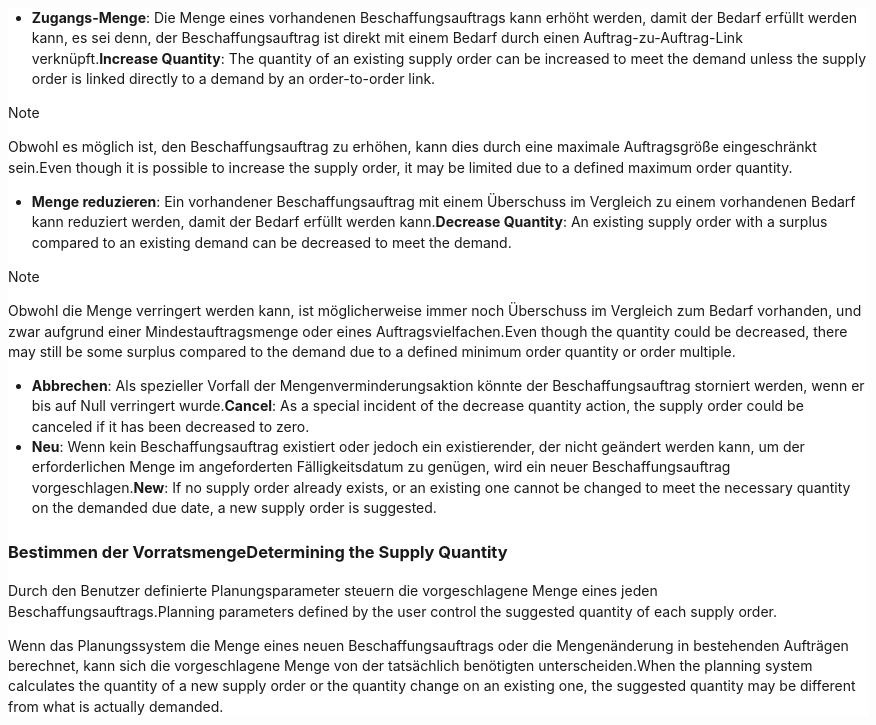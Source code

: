-   <span data-ttu-id="5b66e-306">**Zugangs-Menge**: Die Menge eines vorhandenen Beschaffungsauftrags kann erhöht werden, damit der Bedarf erfüllt werden kann, es sei denn, der Beschaffungsauftrag ist direkt mit einem Bedarf durch einen Auftrag-zu-Auftrag-Link verknüpft.</span><span class="sxs-lookup"><span data-stu-id="5b66e-306">**Increase Quantity**: The quantity of an existing supply order can be increased to meet the demand unless the supply order is linked directly to a demand by an order-to-order link.</span></span>  

> [!NOTE]  
>  <span data-ttu-id="5b66e-307">Obwohl es möglich ist, den Beschaffungsauftrag zu erhöhen, kann dies durch eine maximale Auftragsgröße eingeschränkt sein.</span><span class="sxs-lookup"><span data-stu-id="5b66e-307">Even though it is possible to increase the supply order, it may be limited due to a defined maximum order quantity.</span></span>  

-   <span data-ttu-id="5b66e-308">**Menge reduzieren**: Ein vorhandener Beschaffungsauftrag mit einem Überschuss im Vergleich zu einem vorhandenen Bedarf kann reduziert werden, damit der Bedarf erfüllt werden kann.</span><span class="sxs-lookup"><span data-stu-id="5b66e-308">**Decrease Quantity**: An existing supply order with a surplus compared to an existing demand can be decreased to meet the demand.</span></span>  

> [!NOTE]  
>  <span data-ttu-id="5b66e-309">Obwohl die Menge verringert werden kann, ist möglicherweise immer noch Überschuss im Vergleich zum Bedarf vorhanden, und zwar aufgrund einer Mindestauftragsmenge oder eines Auftragsvielfachen.</span><span class="sxs-lookup"><span data-stu-id="5b66e-309">Even though the quantity could be decreased, there may still be some surplus compared to the demand due to a defined minimum order quantity or order multiple.</span></span>  

-   <span data-ttu-id="5b66e-310">**Abbrechen**: Als spezieller Vorfall der Mengenverminderungsaktion könnte der Beschaffungsauftrag storniert werden, wenn er bis auf Null verringert wurde.</span><span class="sxs-lookup"><span data-stu-id="5b66e-310">**Cancel**: As a special incident of the decrease quantity action, the supply order could be canceled if it has been decreased to zero.</span></span>  
-   <span data-ttu-id="5b66e-311">**Neu**: Wenn kein Beschaffungsauftrag existiert oder jedoch ein existierender, der nicht geändert werden kann, um der erforderlichen Menge im angeforderten Fälligkeitsdatum zu genügen, wird ein neuer Beschaffungsauftrag vorgeschlagen.</span><span class="sxs-lookup"><span data-stu-id="5b66e-311">**New**: If no supply order already exists, or an existing one cannot be changed to meet the necessary quantity on the demanded due date, a new supply order is suggested.</span></span>  

### <a name="determining-the-supply-quantity"></a><span data-ttu-id="5b66e-312">Bestimmen der Vorratsmenge</span><span class="sxs-lookup"><span data-stu-id="5b66e-312">Determining the Supply Quantity</span></span>  
<span data-ttu-id="5b66e-313">Durch den Benutzer definierte Planungsparameter steuern die vorgeschlagene Menge eines jeden Beschaffungsauftrags.</span><span class="sxs-lookup"><span data-stu-id="5b66e-313">Planning parameters defined by the user control the suggested quantity of each supply order.</span></span>  

<span data-ttu-id="5b66e-314">Wenn das Planungssystem die Menge eines neuen Beschaffungsauftrags oder die Mengenänderung in bestehenden Aufträgen berechnet, kann sich die vorgeschlagene Menge von der tatsächlich benötigten unterscheiden.</span><span class="sxs-lookup"><span data-stu-id="5b66e-314">When the planning system calculates the quantity of a new supply order or the quantity change on an existing one, the suggested quantity may be different from what is actually demanded.</span></span>  
